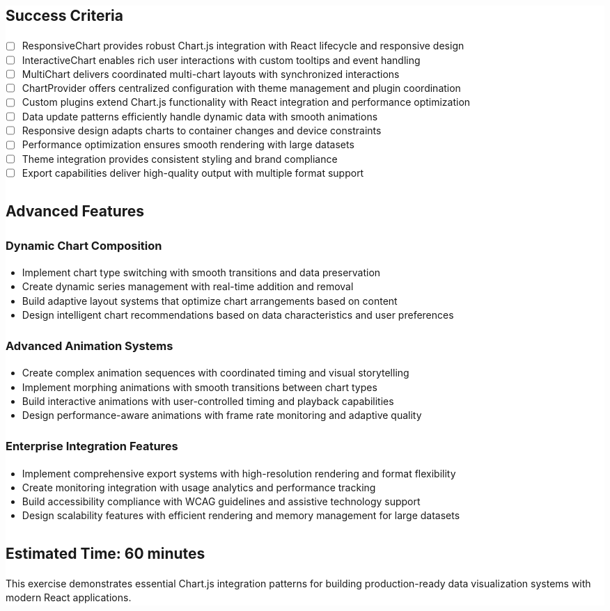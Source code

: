 ## Success Criteria

- [ ] ResponsiveChart provides robust Chart.js integration with React lifecycle and responsive design
- [ ] InteractiveChart enables rich user interactions with custom tooltips and event handling
- [ ] MultiChart delivers coordinated multi-chart layouts with synchronized interactions
- [ ] ChartProvider offers centralized configuration with theme management and plugin coordination
- [ ] Custom plugins extend Chart.js functionality with React integration and performance optimization
- [ ] Data update patterns efficiently handle dynamic data with smooth animations
- [ ] Responsive design adapts charts to container changes and device constraints
- [ ] Performance optimization ensures smooth rendering with large datasets
- [ ] Theme integration provides consistent styling and brand compliance
- [ ] Export capabilities deliver high-quality output with multiple format support

## Advanced Features

### Dynamic Chart Composition
- Implement chart type switching with smooth transitions and data preservation
- Create dynamic series management with real-time addition and removal
- Build adaptive layout systems that optimize chart arrangements based on content
- Design intelligent chart recommendations based on data characteristics and user preferences

### Advanced Animation Systems
- Create complex animation sequences with coordinated timing and visual storytelling
- Implement morphing animations with smooth transitions between chart types
- Build interactive animations with user-controlled timing and playback capabilities
- Design performance-aware animations with frame rate monitoring and adaptive quality

### Enterprise Integration Features
- Implement comprehensive export systems with high-resolution rendering and format flexibility
- Create monitoring integration with usage analytics and performance tracking
- Build accessibility compliance with WCAG guidelines and assistive technology support
- Design scalability features with efficient rendering and memory management for large datasets

## Estimated Time: 60 minutes

This exercise demonstrates essential Chart.js integration patterns for building production-ready data visualization systems with modern React applications.